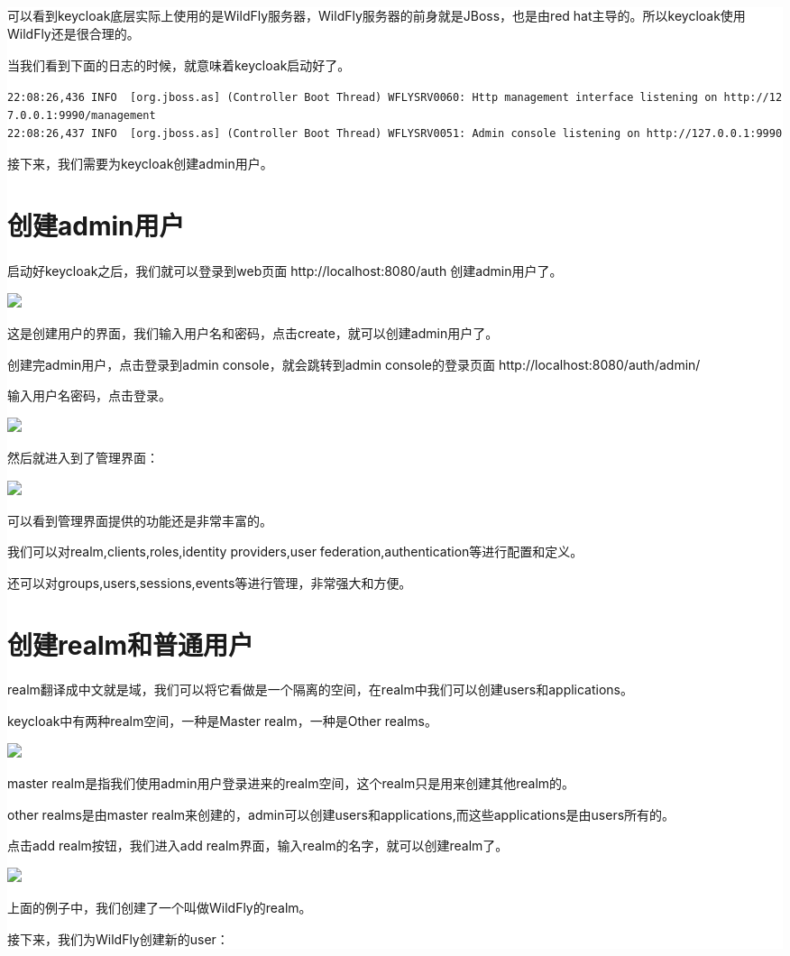 可以看到keycloak底层实际上使用的是WildFly服务器，WildFly服务器的前身就是JBoss，也是由red hat主导的。所以keycloak使用WildFly还是很合理的。

当我们看到下面的日志的时候，就意味着keycloak启动好了。

~~~shell
22:08:26,436 INFO  [org.jboss.as] (Controller Boot Thread) WFLYSRV0060: Http management interface listening on http://127.0.0.1:9990/management
22:08:26,437 INFO  [org.jboss.as] (Controller Boot Thread) WFLYSRV0051: Admin console listening on http://127.0.0.1:9990
~~~

接下来，我们需要为keycloak创建admin用户。

# 创建admin用户

启动好keycloak之后，我们就可以登录到web页面 http://localhost:8080/auth 创建admin用户了。

![](https://img-blog.csdnimg.cn/2020091522151448.png?x-oss-process=image/watermark,type_ZmFuZ3poZW5naGVpdGk,shadow_0,text_aHR0cDovL3d3dy5mbHlkZWFuLmNvbQ==,size_25,color_8F8F8F,t_70)

这是创建用户的界面，我们输入用户名和密码，点击create，就可以创建admin用户了。

创建完admin用户，点击登录到admin console，就会跳转到admin console的登录页面 http://localhost:8080/auth/admin/

输入用户名密码，点击登录。

![](https://img-blog.csdnimg.cn/20200915221904300.png?x-oss-process=image/watermark,type_ZmFuZ3poZW5naGVpdGk,shadow_0,text_aHR0cDovL3d3dy5mbHlkZWFuLmNvbQ==,size_25,color_8F8F8F,t_70)

然后就进入到了管理界面：

![](https://img-blog.csdnimg.cn/20200915222014442.png?x-oss-process=image/watermark,type_ZmFuZ3poZW5naGVpdGk,shadow_0,text_aHR0cDovL3d3dy5mbHlkZWFuLmNvbQ==,size_25,color_8F8F8F,t_70)

可以看到管理界面提供的功能还是非常丰富的。

我们可以对realm,clients,roles,identity providers,user federation,authentication等进行配置和定义。

还可以对groups,users,sessions,events等进行管理，非常强大和方便。


# 创建realm和普通用户

realm翻译成中文就是域，我们可以将它看做是一个隔离的空间，在realm中我们可以创建users和applications。

keycloak中有两种realm空间，一种是Master realm，一种是Other realms。

![](https://img-blog.csdnimg.cn/2020091522330333.png?x-oss-process=image/watermark,type_ZmFuZ3poZW5naGVpdGk,shadow_0,text_aHR0cDovL3d3dy5mbHlkZWFuLmNvbQ==,size_25,color_8F8F8F,t_70)

master realm是指我们使用admin用户登录进来的realm空间，这个realm只是用来创建其他realm的。

other realms是由master realm来创建的，admin可以创建users和applications,而这些applications是由users所有的。

点击add realm按钮，我们进入add realm界面，输入realm的名字，就可以创建realm了。

![](https://img-blog.csdnimg.cn/20200915225220203.png?x-oss-process=image/watermark,type_ZmFuZ3poZW5naGVpdGk,shadow_0,text_aHR0cDovL3d3dy5mbHlkZWFuLmNvbQ==,size_25,color_8F8F8F,t_70)

上面的例子中，我们创建了一个叫做WildFly的realm。

接下来，我们为WildFly创建新的user：
